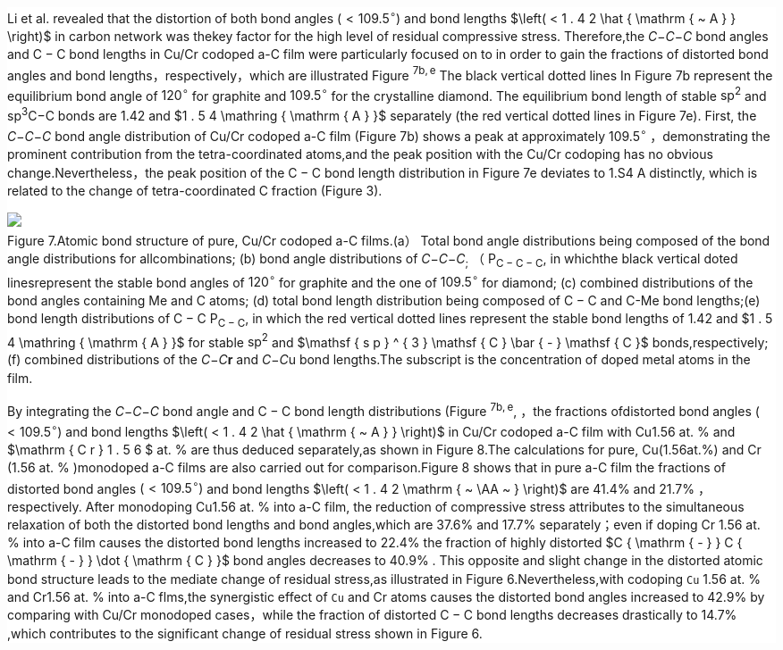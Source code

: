 Li et al. revealed that the distortion of both bond angles $\left( < 1 0 9 . 5 ^ { \circ } \right)$ and bond lengths $\left( < 1 . 4 2 \hat { \mathrm { ~ A } } \right)$ in carbon network was thekey factor for the high level of residual compressive stress. Therefore,the $C { \mathrm { - } } C { \mathrm { - } } C$ bond angles and $\scriptstyle { \mathrm { C - C } }$ bond lengths in $\mathrm { C u / C r }$ codoped a-C film were particularly focused on to in order to gain the fractions of distorted bond angles and bond lengths，respectively，which are illustrated Figure $^ { 7 \mathrm { b , e } }$ The black vertical dotted lines In Figure 7b represent the equilibrium bond angle of $1 2 0 ^ { \circ }$ for graphite and $1 0 9 . 5 ^ { \circ }$ for the crystalline diamond. The equilibrium bond length of stable $\mathsf { s p } ^ { 2 }$ and $\mathsf { s p } ^ { 3 } \mathsf { C } \mathrm { - C }$ bonds are 1.42 and $1 . 5 4 \mathring { \mathrm { A } }$ separately (the red vertical dotted lines in Figure 7e). First, the $C { \mathrm { - } } C { \mathrm { - } } C$ bond angle distribution of $\mathrm { { C u / C r } }$ codoped a-C film (Figure 7b) shows a peak at approximately $1 0 9 . 5 ^ { \circ }$ ，demonstrating the prominent contribution from the tetra-coordinated atoms,and the peak position with the $\mathrm { { C u / C r } }$ codoping has no obvious change.Nevertheless，the peak position of the $\scriptstyle { \mathrm { C - C } }$ bond length distribution in Figure 7e deviates to 1.S4 A distinctly, which is related to the change of tetra-coordinated C fraction (Figure 3).

![](images/625efddf03f9c03f6ae4fda1e10803f9e3c4c4e98435004ec47c5149f46f844c.jpg)  
Figure 7.Atomic bond structure of pure, $\mathrm { { C u / C r } }$ codoped a-C films.(a） Total bond angle distributions being composed of the bond angle distributions for allcombinations; (b) bond angle distributions of $C { \mathrm { - } } C { \mathrm { - } } C _ { ; }$ （ $\mathrm { P _ { C - C - C } } ,$ in whichthe black vertical doted linesrepresent the stable bond angles of $1 2 0 ^ { \circ }$ for graphite and the one of $1 0 9 . 5 ^ { \circ }$ for diamond; (c) combined distributions of the bond angles containing Me and C atoms; (d) total bond length distribution being composed of $\scriptstyle { \mathrm { C - C } }$ and C-Me bond lengths;(e) bond length distributions of $\mathrm { C - C }$ $\mathrm { P _ { C - C } } ,$ in which the red vertical dotted lines represent the stable bond lengths of 1.42 and $1 . 5 4 \mathring { \mathrm { A } }$ for stable $\mathsf { s p } ^ { 2 }$ and $\mathsf { s p } ^ { 3 } \mathsf { C } \bar { - } \mathsf { C }$ bonds,respectively; (f) combined distributions of the $C { \mathrm { - } } C \mathbf { r }$ and $C \mathrm { - } C \mathrm { { u } }$ bond lengths.The subscript is the concentration of doped metal atoms in the film.

By integrating the $C { \mathrm { - } } C { \mathrm { - } } C$ bond angle and $\scriptstyle { \mathrm { C - C } }$ bond length distributions (Figure $^ { 7 \mathrm { b , e } } ,$ ，the fractions ofdistorted bond angles $\left( < 1 0 9 . 5 ^ { \circ } \right)$ and bond lengths $\left( < 1 . 4 2 \hat { \mathrm { ~ A } } \right)$ in $\mathrm { C u / C r }$ codoped a-C film with $\mathrm { C u } 1 . 5 6$ at. $\%$ and $\mathrm { C r } 1 . 5 6 \$ at. $\%$ are thus deduced separately,as shown in Figure 8.The calculations for pure, $\mathrm { C u } \left( 1 . 5 6 \mathrm { a t . } \% \right)$ and $\mathrm { C r }$ (1.56 at. $\%$ )monodoped a-C films are also carried out for comparison.Figure 8 shows that in pure a-C film the fractions of distorted bond angles $\left( < 1 0 9 . 5 ^ { \circ } \right)$ and bond lengths $\left( < 1 . 4 2 \mathrm { ~ \AA ~ } \right)$ are $4 1 . 4 \%$ and $2 1 . 7 \%$ ，respectively. After monodoping $\mathrm { C u } 1 . 5 6$ at. $\%$ into a-C film, the reduction of compressive stress attributes to the simultaneous relaxation of both the distorted bond lengths and bond angles,which are $3 7 . 6 \%$ and $1 7 . 7 \%$ separately；even if doping $\mathrm { C r \ 1 } . 5 6$ at. $\%$ into a-C film causes the distorted bond lengths increased to $2 2 . 4 \%$ the fraction of highly distorted $C { \mathrm { - } } C { \mathrm { - } } \dot { \mathrm { C } }$ bond angles decreases to $4 0 . 9 \%$ . This opposite and slight change in the distorted atomic bond structure leads to the mediate change of residual stress,as illustrated in Figure 6.Nevertheless,with codoping $\mathtt { C u }$ 1.56 at. $\%$ and $\mathrm { C r } 1 . 5 6$ at. $\%$ into a-C flms,the synergistic effect of $\mathtt { C u }$ and $\mathrm { C r }$ atoms causes the distorted bond angles increased to $4 2 . 9 \%$ by comparing with $\mathrm { { C u / C r } }$ monodoped cases，while the fraction of distorted $\scriptstyle { \mathrm { C - C } }$ bond lengths decreases drastically to $1 4 . 7 \%$ ,which contributes to the significant change of residual stress shown in Figure 6.
